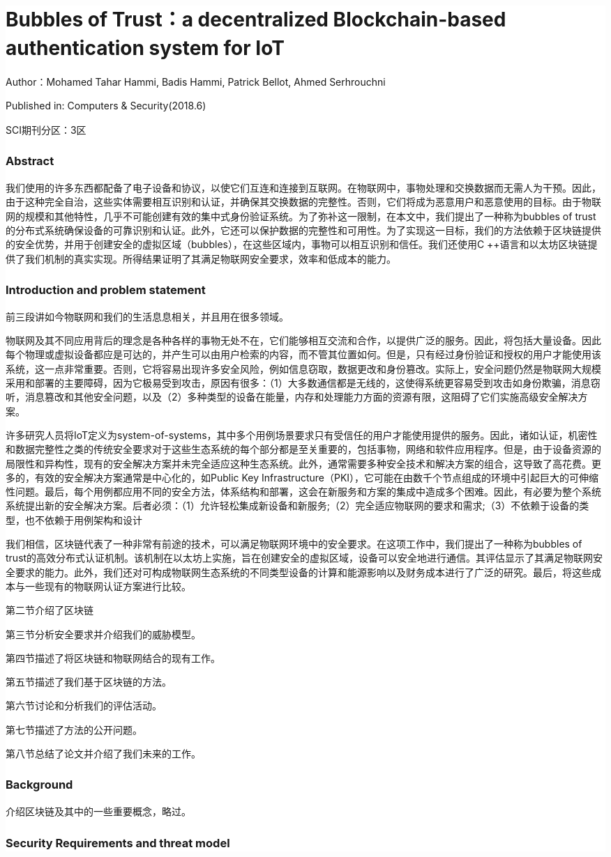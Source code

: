 # Bubbles of Trust：a decentralized Blockchain-based authentication system for IoT


Author：Mohamed Tahar Hammi, Badis Hammi, Patrick Bellot, Ahmed Serhrouchni

Published in: Computers & Security(2018.6)

SCI期刊分区：3区

### Abstract

我们使用的许多东西都配备了电子设备和协议，以使它们互连和连接到互联网。在物联网中，事物处理和交换数据而无需人为干预。因此，由于这种完全自治，这些实体需要相互识别和认证，并确保其交换数据的完整性。否则，它们将成为恶意用户和恶意使用的目标。由于物联网的规模和其他特性，几乎不可能创建有效的集中式身份验证系统。为了弥补这一限制，在本文中，我们提出了一种称为bubbles of trust的分布式系统确保设备的可靠识别和认证。此外，它还可以保护数据的完整性和可用性。为了实现这一目标，我们的方法依赖于区块链提供的安全优势，并用于创建安全的虚拟区域（bubbles），在这些区域内，事物可以相互识别和信任。我们还使用C ++语言和以太坊区块链提供了我们机制的真实实现。所得结果证明了其满足物联网安全要求，效率和低成本的能力。



### Introduction and problem statement

前三段讲如今物联网和我们的生活息息相关，并且用在很多领域。

物联网及其不同应用背后的理念是各种各样的事物无处不在，它们能够相互交流和合作，以提供广泛的服务。因此，将包括大量设备。因此每个物理或虚拟设备都应是可达的，并产生可以由用户检索的内容，而不管其位置如何。但是，只有经过身份验证和授权的用户才能使用该系统，这一点非常重要。否则，它将容易出现许多安全风险，例如信息窃取，数据更改和身份篡改。实际上，安全问题仍然是物联网大规模采用和部署的主要障碍，因为它极易受到攻击，原因有很多：（1）大多数通信都是无线的，这使得系统更容易受到攻击如身份欺骗，消息窃听，消息篡改和其他安全问题，以及（2）多种类型的设备在能量，内存和处理能力方面的资源有限，这阻碍了它们实施高级安全解决方案。

许多研究人员将IoT定义为system-of-systems，其中多个用例场景要求只有受信任的用户才能使用提供的服务。因此，诸如认证，机密性和数据完整性之类的传统安全要求对于这些生态系统的每个部分都是至关重要的，包括事物，网络和软件应用程序。但是，由于设备资源的局限性和异构性，现有的安全解决方案并未完全适应这种生态系统。此外，通常需要多种安全技术和解决方案的组合，这导致了高花费。更多的，有效的安全解决方案通常是中心化的，如Public Key Infrastructure（PKI），它可能在由数千个节点组成的环境中引起巨大的可伸缩性问题。最后，每个用例都应用不同的安全方法，体系结构和部署，这会在新服务和方案的集成中造成多个困难。因此，有必要为整个系统系统提出新的安全解决方案。后者必须：（1）允许轻松集成新设备和新服务;（2）完全适应物联网的要求和需求;（3）不依赖于设备的类型，也不依赖于用例架构和设计

我们相信，区块链代表了一种非常有前途的技术，可以满足物联网环境中的安全要求。在这项工作中，我们提出了一种称为bubbles of trust的高效分布式认证机制。该机制在以太坊上实施，旨在创建安全的虚拟区域，设备可以安全地进行通信。其评估显示了其满足物联网安全要求的能力。此外，我们还对可构成物联网生态系统的不同类型设备的计算和能源影响以及财务成本进行了广泛的研究。最后，将这些成本与一些现有的物联网认证方案进行比较。

第二节介绍了区块链

第三节分析安全要求并介绍我们的威胁模型。

第四节描述了将区块链和物联网结合的现有工作。

第五节描述了我们基于区块链的方法。

第六节讨论和分析我们的评估活动。

第七节描述了方法的公开问题。

第八节总结了论文并介绍了我们未来的工作。

### Background

介绍区块链及其中的一些重要概念，略过。

### Security Requirements and threat model
